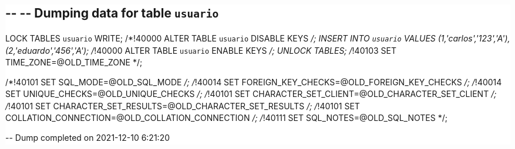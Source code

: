 --
-- Dumping data for table `usuario`
--

LOCK TABLES `usuario` WRITE;
/*!40000 ALTER TABLE `usuario` DISABLE KEYS */;
INSERT INTO `usuario` VALUES (1,'carlos','123','A'),(2,'eduardo','456','A');
/*!40000 ALTER TABLE `usuario` ENABLE KEYS */;
UNLOCK TABLES;
/*!40103 SET TIME_ZONE=@OLD_TIME_ZONE */;

/*!40101 SET SQL_MODE=@OLD_SQL_MODE */;
/*!40014 SET FOREIGN_KEY_CHECKS=@OLD_FOREIGN_KEY_CHECKS */;
/*!40014 SET UNIQUE_CHECKS=@OLD_UNIQUE_CHECKS */;
/*!40101 SET CHARACTER_SET_CLIENT=@OLD_CHARACTER_SET_CLIENT */;
/*!40101 SET CHARACTER_SET_RESULTS=@OLD_CHARACTER_SET_RESULTS */;
/*!40101 SET COLLATION_CONNECTION=@OLD_COLLATION_CONNECTION */;
/*!40111 SET SQL_NOTES=@OLD_SQL_NOTES */;

-- Dump completed on 2021-12-10  6:21:20





